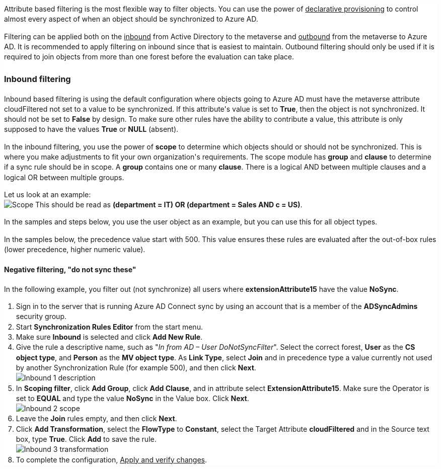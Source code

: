 Attribute based filtering is the most flexible way to filter objects. You can use the power of [declarative provisioning](active-directory-aadconnectsync-understanding-declarative-provisioning.md) to control almost every aspect of when an object should be synchronized to Azure AD.

Filtering can be applied both on the [inbound](#inbound-filtering) from Active Directory to the metaverse and [outbound](#outbound-filtering) from the metaverse to Azure AD. It is recommended to apply filtering on inbound since that is easiest to maintain. Outbound filtering should only be used if it is required to join objects from more than one forest before the evaluation can take place.

### <a name="inbound-filtering"></a>Inbound filtering
Inbound based filtering is using the default configuration where objects going to Azure AD must have the metaverse attribute cloudFiltered not set to a value to be synchronized. If this attribute's value is set to **True**, then the object is not synchronized. It should not be set to **False** by design. To make sure other rules have the ability to contribute a value, this attribute is only supposed to have the values **True** or **NULL** (absent).

In the inbound filtering, you use the power of **scope** to determine which objects should or should not be synchronized. This is where you make adjustments to fit your own organization's requirements. The scope module has **group** and **clause** to determine if a sync rule should be in scope. A **group** contains one or many **clause**. There is a logical AND between multiple clauses and a logical OR between multiple groups.

Let us look at an example:  
![Scope](./media/active-directory-aadconnectsync-configure-filtering/scope.png) This should be read as **(department = IT) OR (department = Sales AND c = US)**.

In the samples and steps below, you use the user object as an example, but you can use this for all object types.

In the samples below, the precedence value start with 500. This value ensures these rules are evaluated after the out-of-box rules (lower precedence, higher numeric value).

#### <a name="negative-filtering-do-not-sync-these"></a>Negative filtering, "do not sync these"
In the following example, you filter out (not synchronize) all users where **extensionAttribute15** have the value **NoSync**.

1. Sign in to the server that is running Azure AD Connect sync by using an account that is a member of the **ADSyncAdmins** security group.
2. Start **Synchronization Rules Editor** from the start menu.
3. Make sure **Inbound** is selected and click **Add New Rule**.
4. Give the rule a descriptive name, such as "*In from AD – User DoNotSyncFilter*". Select the correct forest, **User** as the **CS object type**, and **Person** as the **MV object type**. As **Link Type**, select **Join** and in precedence type a value currently not used by another Synchronization Rule (for example 500), and then click **Next**.  
![Inbound 1 description](./media/active-directory-aadconnectsync-configure-filtering/inbound1.png)  
5. In **Scoping filter**, click **Add Group**, click **Add Clause**, and in attribute select **ExtensionAttribute15**. Make sure the Operator is set to **EQUAL** and type the value **NoSync** in the Value box. Click **Next**.  
![Inbound 2 scope](./media/active-directory-aadconnectsync-configure-filtering/inbound2.png)  
6. Leave the **Join** rules empty, and then click **Next**.
7. Click **Add Transformation**, select the **FlowType** to **Constant**, select the Target Attribute **cloudFiltered** and in the Source text box, type **True**. Click **Add** to save the rule.  
![Inbound 3 transformation](./media/active-directory-aadconnectsync-configure-filtering/inbound3.png)
8. To complete the configuration, [Apply and verify changes](#apply-and-verify-changes).
